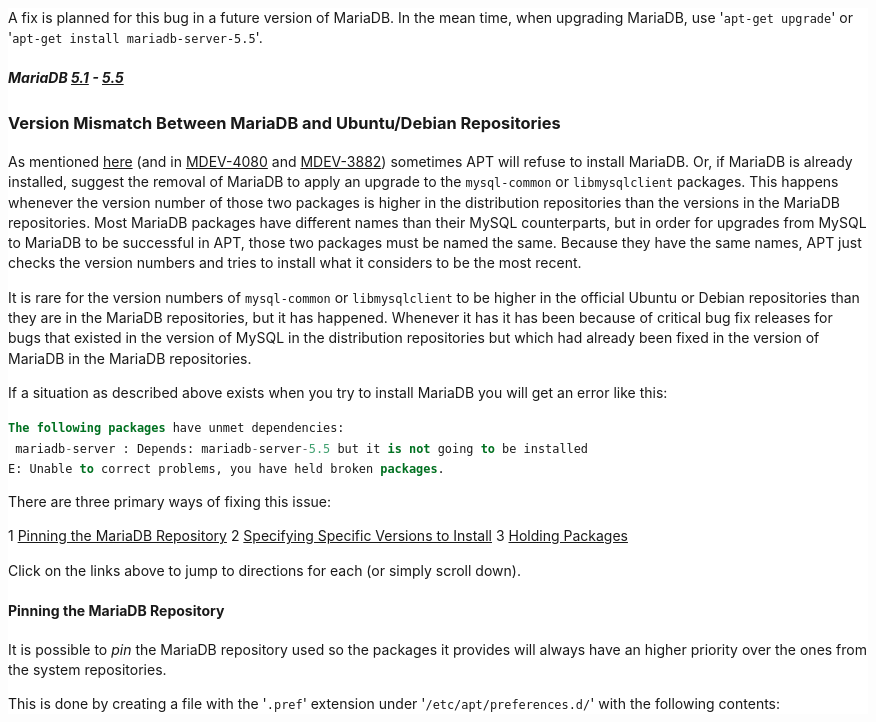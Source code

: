 A fix is planned for this bug in a future version of MariaDB. In the mean time,
when upgrading MariaDB, use '`apt-get upgrade`' or
'`apt-get install mariadb-server-5.5`'.

##### MariaDB [5.1](/kb/en/what-is-mariadb-51/) - [5.5](/kb/en/what-is-mariadb-55/)

### Version Mismatch Between MariaDB and Ubuntu/Debian Repositories

As mentioned [here](https://lists.launchpad.net/maria-discuss/msg00698.html) (and in [MDEV-4080](https://jira.mariadb.org/browse/MDEV-4080) and [MDEV-3882](https://jira.mariadb.org/browse/MDEV-3882))
sometimes APT will refuse to install MariaDB. Or, if MariaDB is already installed, suggest the removal of MariaDB to apply an upgrade to the
`mysql-common` or `libmysqlclient` packages. This happens whenever the version
number of those two packages is higher in the distribution repositories than
the versions in the MariaDB
repositories. Most MariaDB packages have different names than their MySQL
counterparts, but in order for upgrades from MySQL to MariaDB to be successful
in APT, those two packages must be named the same. Because they have the same
names, APT just checks the version numbers and tries to install what it
considers to be the most recent.

It is rare for the version numbers of `mysql-common` or `libmysqlclient` to be
higher in the official Ubuntu or Debian repositories than they are in the
MariaDB repositories, but it has happened. Whenever it has it has been because of
critical bug fix releases for bugs that existed in the
version of MySQL in the distribution repositories but which had already been
fixed in the version of MariaDB in the MariaDB repositories.

If a situation as described above exists when you try to install MariaDB you
will get an error like this:

```sql
The following packages have unmet dependencies:
 mariadb-server : Depends: mariadb-server-5.5 but it is not going to be installed
E: Unable to correct problems, you have held broken packages.
```

There are three primary ways of fixing this issue:

1 [Pinning the MariaDB Repository](#pinning-the-mariadb-repository)
2 [Specifying Specific Versions to Install](#specifying-specific-versions-to-install)
3 [Holding Packages](#holding-packages)

Click on the links above to jump to directions for each (or simply scroll down).

#### Pinning the MariaDB Repository

It is possible to <em>pin</em> the MariaDB repository used so the packages it provides will always have an higher priority over the ones from the system repositories.

This is done by creating a file with the '`.pref`' extension under '`/etc/apt/preferences.d/`' with the
following contents:
